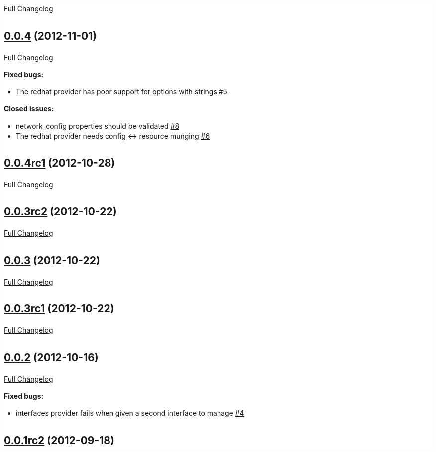 [Full Changelog](https://github.com/voxpupuli/puppet-network/compare/0.0.4...0.1.0-rc1)

## [0.0.4](https://github.com/voxpupuli/puppet-network/tree/0.0.4) (2012-11-01)

[Full Changelog](https://github.com/voxpupuli/puppet-network/compare/0.0.4rc1...0.0.4)

**Fixed bugs:**

- The redhat provider has poor support for options with strings [\#5](https://github.com/voxpupuli/puppet-network/issues/5)

**Closed issues:**

- network\_config properties should be validated [\#8](https://github.com/voxpupuli/puppet-network/issues/8)
- The redhat provider needs config \<-\> resource munging [\#6](https://github.com/voxpupuli/puppet-network/issues/6)

## [0.0.4rc1](https://github.com/voxpupuli/puppet-network/tree/0.0.4rc1) (2012-10-28)

[Full Changelog](https://github.com/voxpupuli/puppet-network/compare/0.0.3rc2...0.0.4rc1)

## [0.0.3rc2](https://github.com/voxpupuli/puppet-network/tree/0.0.3rc2) (2012-10-22)

[Full Changelog](https://github.com/voxpupuli/puppet-network/compare/0.0.3...0.0.3rc2)

## [0.0.3](https://github.com/voxpupuli/puppet-network/tree/0.0.3) (2012-10-22)

[Full Changelog](https://github.com/voxpupuli/puppet-network/compare/0.0.3rc1...0.0.3)

## [0.0.3rc1](https://github.com/voxpupuli/puppet-network/tree/0.0.3rc1) (2012-10-22)

[Full Changelog](https://github.com/voxpupuli/puppet-network/compare/0.0.2...0.0.3rc1)

## [0.0.2](https://github.com/voxpupuli/puppet-network/tree/0.0.2) (2012-10-16)

[Full Changelog](https://github.com/voxpupuli/puppet-network/compare/0.0.1rc2...0.0.2)

**Fixed bugs:**

- interfaces provider fails when given a second interface to manage [\#4](https://github.com/voxpupuli/puppet-network/issues/4)

## [0.0.1rc2](https://github.com/voxpupuli/puppet-network/tree/0.0.1rc2) (2012-09-18)
